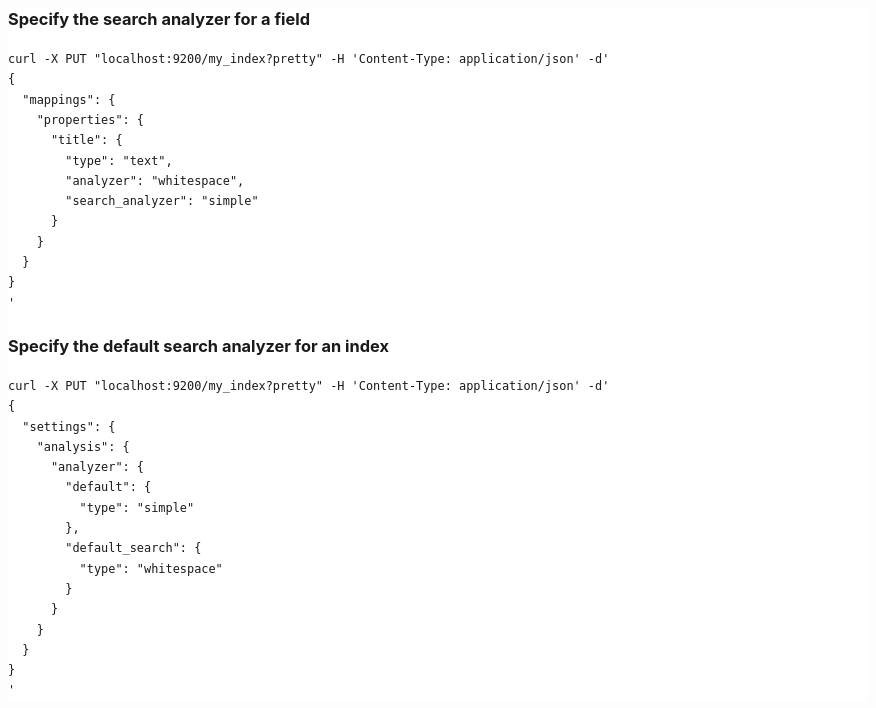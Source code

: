 
### Specify the search analyzer for a field

```shell
curl -X PUT "localhost:9200/my_index?pretty" -H 'Content-Type: application/json' -d'
{
  "mappings": {
    "properties": {
      "title": {
        "type": "text",
        "analyzer": "whitespace",
        "search_analyzer": "simple"
      }
    }
  }
}
'
```


### Specify the default search analyzer for an index

```shell
curl -X PUT "localhost:9200/my_index?pretty" -H 'Content-Type: application/json' -d'
{
  "settings": {
    "analysis": {
      "analyzer": {
        "default": {
          "type": "simple"
        },
        "default_search": {
          "type": "whitespace"
        }
      }
    }
  }
}
'
```
